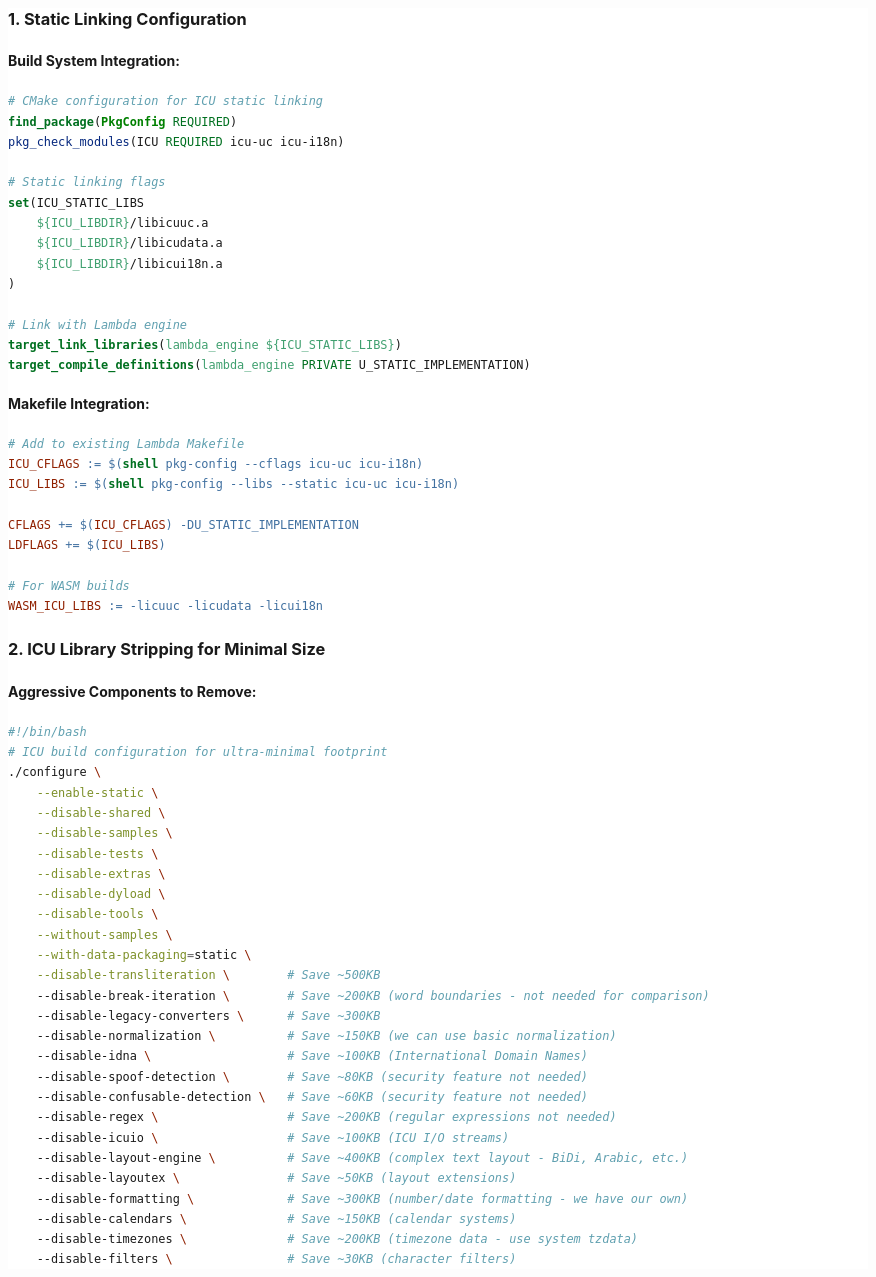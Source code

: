 ### 1. Static Linking Configuration

#### Build System Integration:
```cmake
# CMake configuration for ICU static linking
find_package(PkgConfig REQUIRED)
pkg_check_modules(ICU REQUIRED icu-uc icu-i18n)

# Static linking flags
set(ICU_STATIC_LIBS 
    ${ICU_LIBDIR}/libicuuc.a 
    ${ICU_LIBDIR}/libicudata.a 
    ${ICU_LIBDIR}/libicui18n.a
)

# Link with Lambda engine
target_link_libraries(lambda_engine ${ICU_STATIC_LIBS})
target_compile_definitions(lambda_engine PRIVATE U_STATIC_IMPLEMENTATION)
```

#### Makefile Integration:
```makefile
# Add to existing Lambda Makefile
ICU_CFLAGS := $(shell pkg-config --cflags icu-uc icu-i18n)
ICU_LIBS := $(shell pkg-config --libs --static icu-uc icu-i18n)

CFLAGS += $(ICU_CFLAGS) -DU_STATIC_IMPLEMENTATION
LDFLAGS += $(ICU_LIBS)

# For WASM builds
WASM_ICU_LIBS := -licuuc -licudata -licui18n
```

### 2. ICU Library Stripping for Minimal Size

#### Aggressive Components to Remove:
```bash
#!/bin/bash
# ICU build configuration for ultra-minimal footprint
./configure \
    --enable-static \
    --disable-shared \
    --disable-samples \
    --disable-tests \
    --disable-extras \
    --disable-dyload \
    --disable-tools \
    --without-samples \
    --with-data-packaging=static \
    --disable-transliteration \        # Save ~500KB
    --disable-break-iteration \        # Save ~200KB (word boundaries - not needed for comparison)
    --disable-legacy-converters \      # Save ~300KB
    --disable-normalization \          # Save ~150KB (we can use basic normalization)
    --disable-idna \                   # Save ~100KB (International Domain Names)
    --disable-spoof-detection \        # Save ~80KB (security feature not needed)
    --disable-confusable-detection \   # Save ~60KB (security feature not needed)
    --disable-regex \                  # Save ~200KB (regular expressions not needed)
    --disable-icuio \                  # Save ~100KB (ICU I/O streams)
    --disable-layout-engine \          # Save ~400KB (complex text layout - BiDi, Arabic, etc.)
    --disable-layoutex \               # Save ~50KB (layout extensions)
    --disable-formatting \             # Save ~300KB (number/date formatting - we have our own)
    --disable-calendars \              # Save ~150KB (calendar systems)
    --disable-timezones \              # Save ~200KB (timezone data - use system tzdata)
    --disable-filters \                # Save ~30KB (character filters)
```